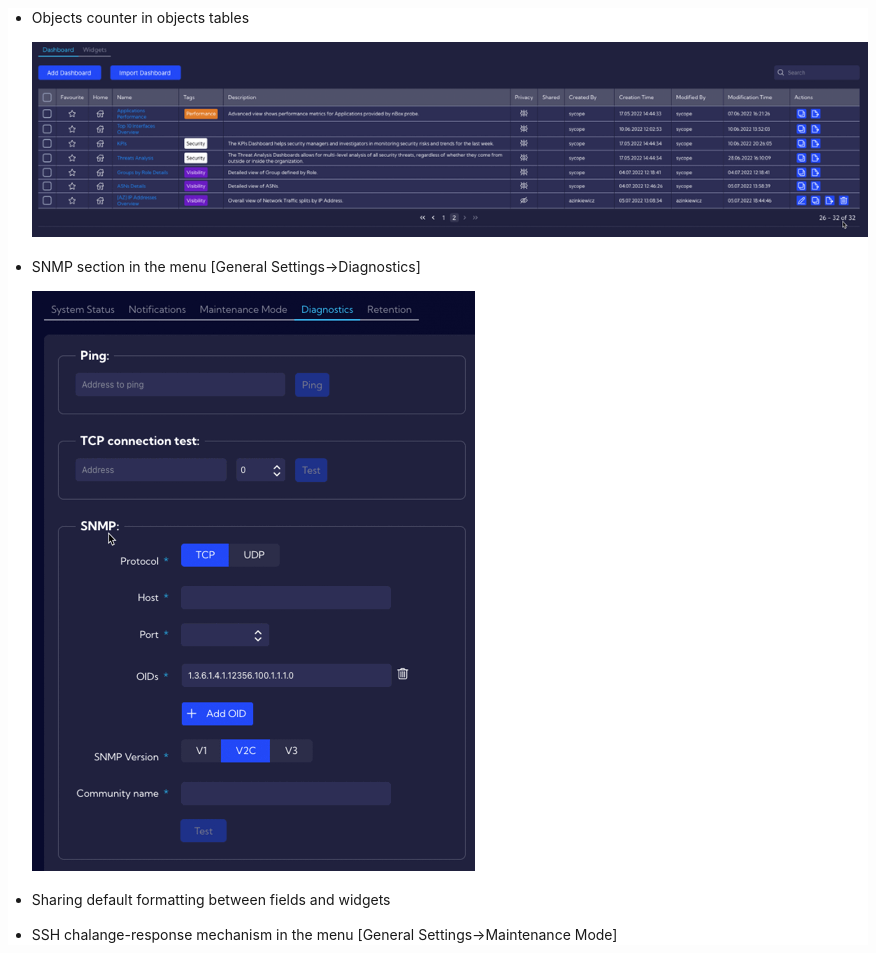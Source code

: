 - Objects counter in objects tables

  ![image-20220707185641219](assets_release/image-20220707185641219.png)

- SNMP section in the menu [General Settings->Diagnostics]

  ![image-20220707185816289](assets_release/image-20220707185816289.png)

- Sharing default formatting between fields and widgets

- SSH chalange-response mechanism in the menu [General Settings->Maintenance Mode]
